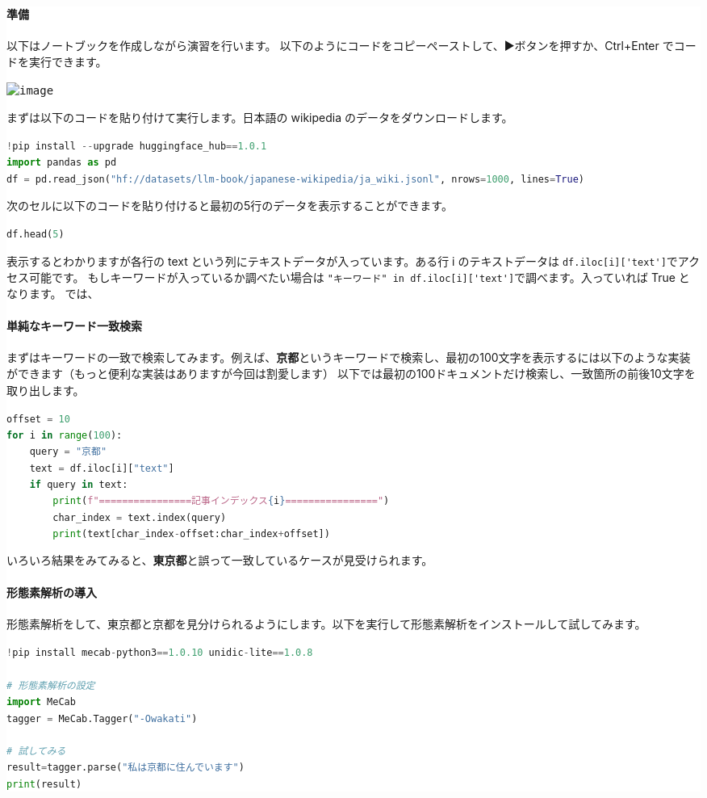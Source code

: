 #### 準備
以下はノートブックを作成しながら演習を行います。
以下のようにコードをコピーペーストして、▶ボタンを押すか、Ctrl+Enter でコードを実行できます。

<kbd><img width="668" height="167" alt="image" src="https://github.com/user-attachments/assets/76571829-c203-4f07-a2a9-ab5a4a379a94" /></kbd>

まずは以下のコードを貼り付けて実行します。日本語の wikipedia のデータをダウンロードします。

```python
!pip install --upgrade huggingface_hub==1.0.1
import pandas as pd
df = pd.read_json("hf://datasets/llm-book/japanese-wikipedia/ja_wiki.jsonl", nrows=1000, lines=True)
```
次のセルに以下のコードを貼り付けると最初の5行のデータを表示することができます。

```python
df.head(5)
```

表示するとわかりますが各行の text という列にテキストデータが入っています。ある行 i のテキストデータは `df.iloc[i]['text']`でアクセス可能です。
もしキーワードが入っているか調べたい場合は `"キーワード" in df.iloc[i]['text']`で調べます。入っていれば True となります。
では、

#### 単純なキーワード一致検索

まずはキーワードの一致で検索してみます。例えば、**京都**というキーワードで検索し、最初の100文字を表示するには以下のような実装ができます（もっと便利な実装はありますが今回は割愛します）
以下では最初の100ドキュメントだけ検索し、一致箇所の前後10文字を取り出します。
```python
offset = 10
for i in range(100):
    query = "京都"
    text = df.iloc[i]["text"]
    if query in text:
        print(f"================記事インデックス{i}================")
        char_index = text.index(query)
        print(text[char_index-offset:char_index+offset])

```

いろいろ結果をみてみると、**東京都**と誤って一致しているケースが見受けられます。

#### 形態素解析の導入

形態素解析をして、東京都と京都を見分けられるようにします。以下を実行して形態素解析をインストールして試してみます。

```python
!pip install mecab-python3==1.0.10 unidic-lite==1.0.8

# 形態素解析の設定
import MeCab
tagger = MeCab.Tagger("-Owakati")

# 試してみる
result=tagger.parse("私は京都に住んでいます")
print(result)
```
